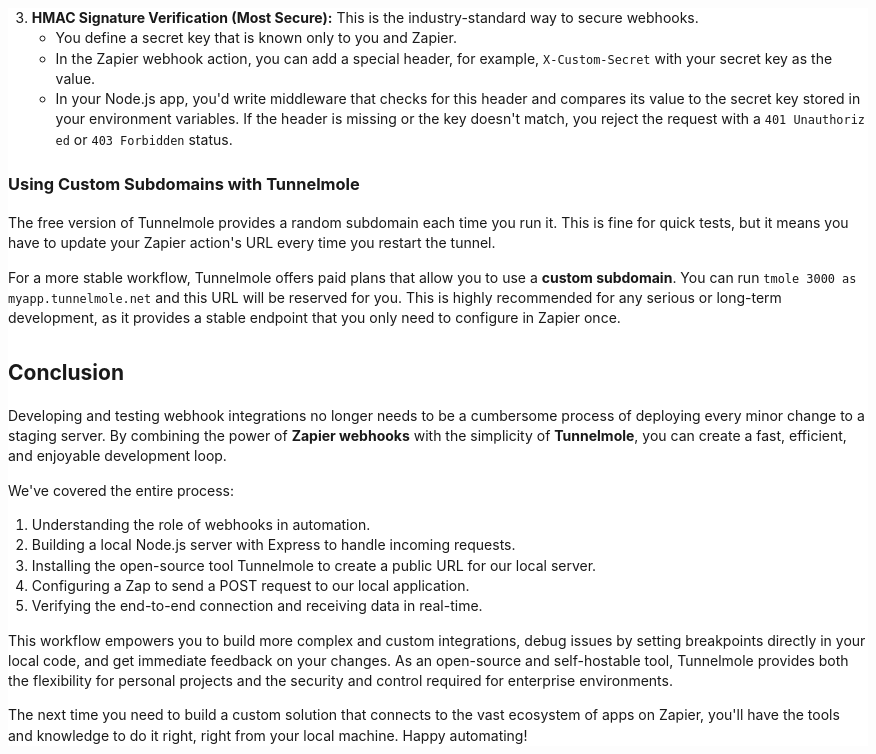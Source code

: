 3.  **HMAC Signature Verification (Most Secure):** This is the industry-standard way to secure webhooks.
    *   You define a secret key that is known only to you and Zapier.
    *   In the Zapier webhook action, you can add a special header, for example, `X-Custom-Secret` with your secret key as the value.
    *   In your Node.js app, you'd write middleware that checks for this header and compares its value to the secret key stored in your environment variables. If the header is missing or the key doesn't match, you reject the request with a `401 Unauthorized` or `403 Forbidden` status.

### Using Custom Subdomains with Tunnelmole

The free version of Tunnelmole provides a random subdomain each time you run it. This is fine for quick tests, but it means you have to update your Zapier action's URL every time you restart the tunnel.

For a more stable workflow, Tunnelmole offers paid plans that allow you to use a **custom subdomain**. You can run `tmole 3000 as myapp.tunnelmole.net` and this URL will be reserved for you. This is highly recommended for any serious or long-term development, as it provides a stable endpoint that you only need to configure in Zapier once.

## Conclusion

Developing and testing webhook integrations no longer needs to be a cumbersome process of deploying every minor change to a staging server. By combining the power of **Zapier webhooks** with the simplicity of **Tunnelmole**, you can create a fast, efficient, and enjoyable development loop.

We've covered the entire process:
1.  Understanding the role of webhooks in automation.
2.  Building a local Node.js server with Express to handle incoming requests.
3.  Installing the open-source tool Tunnelmole to create a public URL for our local server.
4.  Configuring a Zap to send a POST request to our local application.
5.  Verifying the end-to-end connection and receiving data in real-time.

This workflow empowers you to build more complex and custom integrations, debug issues by setting breakpoints directly in your local code, and get immediate feedback on your changes. As an open-source and self-hostable tool, Tunnelmole provides both the flexibility for personal projects and the security and control required for enterprise environments.

The next time you need to build a custom solution that connects to the vast ecosystem of apps on Zapier, you'll have the tools and knowledge to do it right, right from your local machine. Happy automating!
